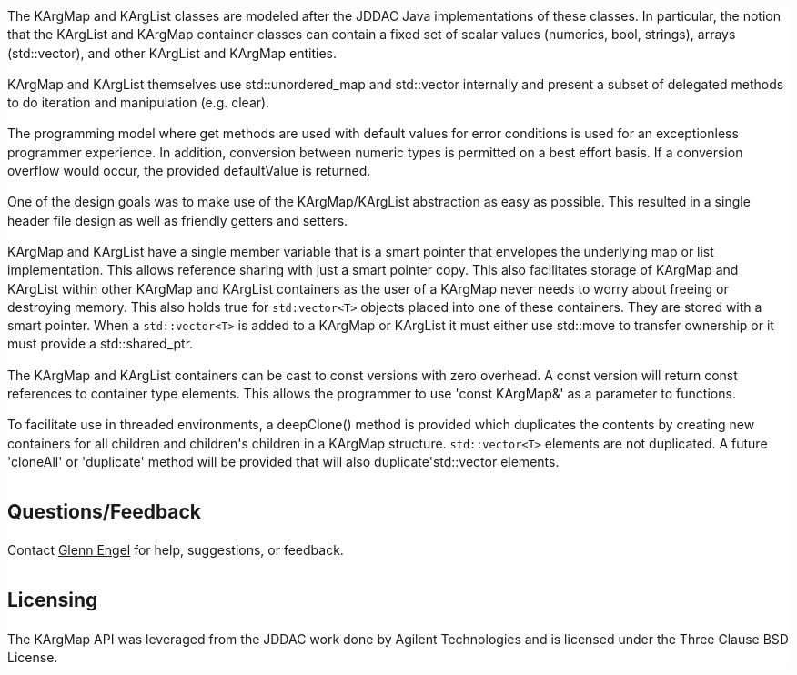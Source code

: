 The KArgMap and KArgList classes are modeled after the JDDAC Java implementations of these classes.  In particular, the notion that the KArgList and KArgMap container classes
can contain a fixed set of scalar values (numerics, bool, strings), arrays (std::vector), and other KArgList and KArgMap entities.

KArgMap and KArgList themselves use std::unordered_map and std::vector internally and present a subset of delegated methods to do iteration and manipulation (e.g. clear).

The programming model where get methods are used with default values for error conditions is used for an exceptionless programmer experience.  In addition, conversion between
numeric types is permitted on a best effort basis.  If a conversion overflow would occur, the provided defaultValue is returned.

One of the design goals was to make use of the KArgMap/KArgList abstraction as easy as possible.  This resulted in a single header file design as well as
friendly getters and setters.

KArgMap and KArgList have a single member variable that is a smart pointer that envelopes the underlying map or list implementation.  This allows reference sharing
with just a smart pointer copy.  This also facilitates storage of KArgMap and KArgList within other KArgMap and KArgList containers as the user of a KArgMap
never needs to worry about freeing or destroying memory.  This also holds true for `std:vector<T>` objects placed into one of these containers.  They are stored
with a smart pointer.  When a `std::vector<T>` is added to a KArgMap or KArgList it must either use std::move to transfer ownership or it must provide a std::shared_ptr.

The KArgMap and KArgList containers can be cast to const versions with zero overhead.  A const version will return const references to container type elements.  This allows
the programmer to use 'const KArgMap&' as a parameter to functions.

To facilitate use in threaded environments, a deepClone() method is provided which duplicates the contents by creating new containers for all children and children's children
in a KArgMap structure.  `std::vector<T>` elements are not duplicated.   A future 'cloneAll' or 'duplicate' method will be provided that will also duplicate'std::vector<T>
elements.

## Questions/Feedback

Contact [Glenn Engel](mailto://glenne@engel.org) for help, suggestions, or feedback.

## Licensing

The KArgMap API was leveraged from the JDDAC work done by Agilent Technologies and is licensed under the Three Clause BSD License.
